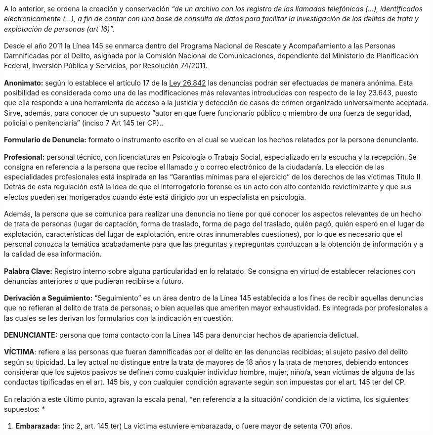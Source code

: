A lo anterior, se ordena la creación y conservación *“de un archivo con los registro de las llamadas telefónicas (…), identificados electrónicamente (…), a fin de contar con una base de consulta de datos para facilitar la investigación de los delitos de trata y explotación de personas (art 16)”.*

Desde el año 2011 la Línea 145 se enmarca dentro del Programa Nacional de Rescate y Acompañamiento a las Personas Damnificadas por el Delito, asignada por la Comisión Nacional de Comunicaciones, dependiente del Ministerio de Planificación Federal, Inversión Pública y Servicios, por [Resolución 74/2011](http://servicios.infoleg.gob.ar/infolegInternet/anexos/180000-184999/184545/norma.htm).

**Anonimato:** según lo establece el artículo 17 de la [Ley 26.842](http://servicios.infoleg.gob.ar/infolegInternet/anexos/205000-209999/206554/norma.htm) las denuncias podrán ser efectuadas de manera anónima. Esta posibilidad es considerada como una de las modificaciones más relevantes introducidas con respecto de la ley 23.643, puesto que ella responde a una herramienta de acceso a la justicia y detección de casos de crimen organizado universalmente aceptada. Sirve, además, para conocer de un supuesto “autor en que fuere funcionario público o miembro de una fuerza de seguridad, policial o penitenciaria” (inciso 7 Art 145 ter CP)..

**Formulario de Denuncia:** formato o instrumento escrito en el cual se vuelcan los hechos relatados por la persona denunciante.

**Profesional:** personal técnico, con licenciaturas en Psicología o Trabajo Social, especializado en la escucha y la recepción. Se consigna en referencia a la persona que recibe el llamado y o correo electrónico de la ciudadanía. La elección de las especialidades profesionales está inspirada en las “Garantías mínimas para el ejercicio” de los derechos de las víctimas Titulo II Detrás de esta regulación está la idea de que el interrogatorio forense es un acto con alto contenido revictimizante y que sus efectos pueden ser morigerados cuando éste está dirigido por un especialista en psicología.

Además, la persona que se comunica para realizar una denuncia no tiene por qué conocer los aspectos relevantes de un hecho de trata de personas (lugar de captación, forma de traslado, forma de pago del traslado, quién pagó, quién esperó en el lugar de explotación, características del lugar de explotación, entre otras innumerables cuestiones), por lo que es necesario que el personal conozca la temática acabadamente para que las preguntas y repreguntas conduzcan a la obtención de información y a la calidad de esa información.

**Palabra Clave:** Registro interno sobre alguna particularidad en lo relatado. Se consigna en virtud de establecer relaciones con denuncias anteriores o que pudieran recibirse a futuro.

**Derivación a Seguimiento:** “Seguimiento” es un área dentro de la Línea 145 establecida a los fines de recibir aquellas denuncias que no refieran al delito de trata de personas; o bien aquellas que ameriten mayor exhaustividad. Es integrada por profesionales a las cuales se les derivan los formularios con la indicación en cuestión.

**DENUNCIANTE:** persona que toma contacto con la Línea 145 para denunciar hechos de apariencia delictual.

**VÍCTIMA**: refiere a las personas que fueran damnificadas por el delito en las denuncias recibidas; al sujeto pasivo del delito según su tipicidad. La ley actual no distingue entre la trata de mayores de 18 años y la trata de menores, debiendo entonces considerar que los sujetos pasivos se definen como cualquier individuo hombre, mujer, niño/a, sean víctimas de alguna de las conductas tipificadas en el art. 145 bis, y con cualquier condición agravante según son impuestas por el art. 145 ter del CP.

En relación a este último punto, agravan la escala penal, *en referencia a la situación/ condición de la víctima, los siguientes supuestos: *

1.  **Embarazada:** (inc 2, art. 145 ter) La víctima estuviere embarazada, o fuere mayor de setenta (70) años.
